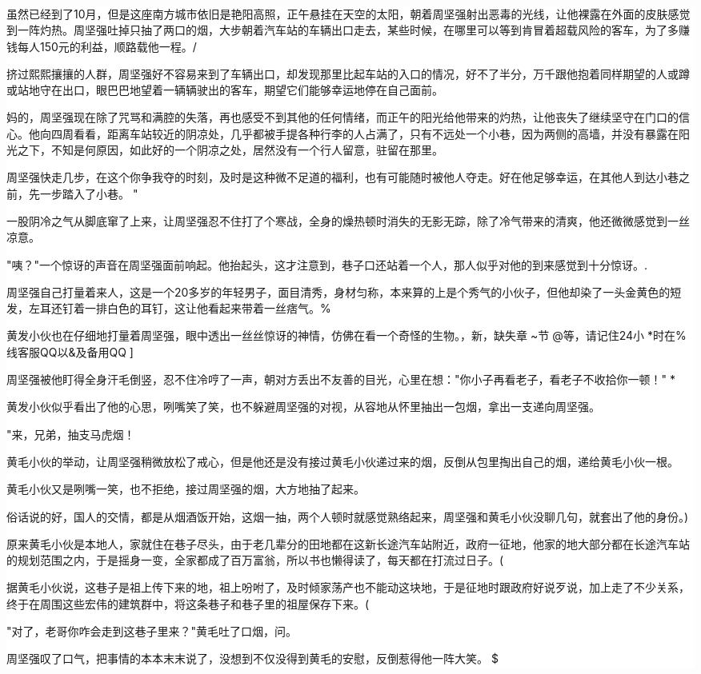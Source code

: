 

虽然已经到了10月，但是这座南方城市依旧是艳阳高照，正午悬挂在天空的太阳，朝着周坚强射出恶毒的光线，让他裸露在外面的皮肤感觉到一阵灼热。周坚强吐掉只抽了两口的烟，大步朝着汽车站的车辆出口走去，某些时候，在哪里可以等到肯冒着超载风险的客车，为了多赚钱每人150元的利益，顺路载他一程。/



挤过熙熙攘攘的人群，周坚强好不容易来到了车辆出口，却发现那里比起车站的入口的情况，好不了半分，万千跟他抱着同样期望的人或蹲或站地守在出口，眼巴巴地望着一辆辆驶出的客车，期望它们能够幸运地停在自己面前。



妈的，周坚强现在除了咒骂和满腔的失落，再也感受不到其他的任何情绪，而正午的阳光给他带来的灼热，让他丧失了继续坚守在门口的信心。他向四周看看，距离车站较近的阴凉处，几乎都被手提各种行李的人占满了，只有不远处一个小巷，因为两侧的高墙，并没有暴露在阳光之下，不知是何原因，如此好的一个阴凉之处，居然没有一个行人留意，驻留在那里。



周坚强快走几步，在这个你争我夺的时刻，及时是这种微不足道的福利，也有可能随时被他人夺走。好在他足够幸运，在其他人到达小巷之前，先一步踏入了小巷。 "



一股阴冷之气从脚底窜了上来，让周坚强忍不住打了个寒战，全身的燥热顿时消失的无影无踪，除了冷气带来的清爽，他还微微感觉到一丝凉意。



"咦？"一个惊讶的声音在周坚强面前响起。他抬起头，这才注意到，巷子口还站着一个人，那人似乎对他的到来感觉到十分惊讶。.



周坚强自己打量着来人，这是一个20多岁的年轻男子，面目清秀，身材匀称，本来算的上是个秀气的小伙子，但他却染了一头金黄色的短发，左耳还钉着一排白色的耳钉，这让他看起来带着一丝痞气。%



黄发小伙也在仔细地打量着周坚强，眼中透出一丝丝惊讶的神情，仿佛在看一个奇怪的生物。，新，缺失章 ~节 @等，请记住24小 *时在%线客服QQ以&及备用QQ ]



周坚强被他盯得全身汗毛倒竖，忍不住冷哼了一声，朝对方丢出不友善的目光，心里在想："你小子再看老子，看老子不收拾你一顿！" *



黄发小伙似乎看出了他的心思，咧嘴笑了笑，也不躲避周坚强的对视，从容地从怀里抽出一包烟，拿出一支递向周坚强。



"来，兄弟，抽支马虎烟！



黄毛小伙的举动，让周坚强稍微放松了戒心，但是他还是没有接过黄毛小伙递过来的烟，反倒从包里掏出自己的烟，递给黄毛小伙一根。



黄毛小伙又是咧嘴一笑，也不拒绝，接过周坚强的烟，大方地抽了起来。



俗话说的好，国人的交情，都是从烟酒饭开始，这烟一抽，两个人顿时就感觉熟络起来，周坚强和黄毛小伙没聊几句，就套出了他的身份。)



原来黄毛小伙是本地人，家就住在巷子尽头，由于老几辈分的田地都在这新长途汽车站附近，政府一征地，他家的地大部分都在长途汽车站的规划范围之内，于是摇身一变，全家都成了百万富翁，所以书也懒得读了，每天都在打流过日子。(



据黄毛小伙说，这巷子是祖上传下来的地，祖上吩咐了，及时倾家荡产也不能动这块地，于是征地时跟政府好说歹说，加上走了不少关系，终于在周围这些宏伟的建筑群中，将这条巷子和巷子里的祖屋保存下来。(



"对了，老哥你咋会走到这巷子里来？"黄毛吐了口烟，问。



周坚强叹了口气，把事情的本本末末说了，没想到不仅没得到黄毛的安慰，反倒惹得他一阵大笑。 $
